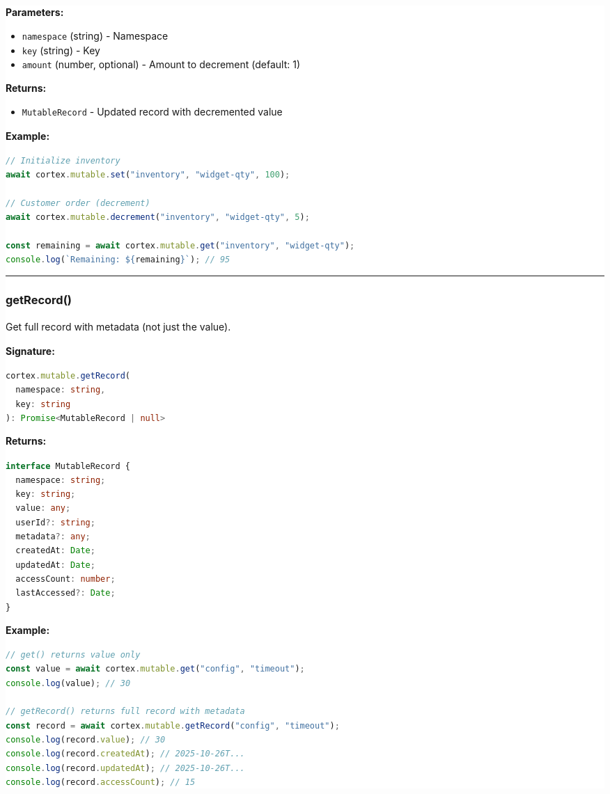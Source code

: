 **Parameters:**

- `namespace` (string) - Namespace
- `key` (string) - Key
- `amount` (number, optional) - Amount to decrement (default: 1)

**Returns:**

- `MutableRecord` - Updated record with decremented value

**Example:**

```typescript
// Initialize inventory
await cortex.mutable.set("inventory", "widget-qty", 100);

// Customer order (decrement)
await cortex.mutable.decrement("inventory", "widget-qty", 5);

const remaining = await cortex.mutable.get("inventory", "widget-qty");
console.log(`Remaining: ${remaining}`); // 95
```

---

### getRecord()

Get full record with metadata (not just the value).

**Signature:**

```typescript
cortex.mutable.getRecord(
  namespace: string,
  key: string
): Promise<MutableRecord | null>
```

**Returns:**

```typescript
interface MutableRecord {
  namespace: string;
  key: string;
  value: any;
  userId?: string;
  metadata?: any;
  createdAt: Date;
  updatedAt: Date;
  accessCount: number;
  lastAccessed?: Date;
}
```

**Example:**

```typescript
// get() returns value only
const value = await cortex.mutable.get("config", "timeout");
console.log(value); // 30

// getRecord() returns full record with metadata
const record = await cortex.mutable.getRecord("config", "timeout");
console.log(record.value); // 30
console.log(record.createdAt); // 2025-10-26T...
console.log(record.updatedAt); // 2025-10-26T...
console.log(record.accessCount); // 15
```
